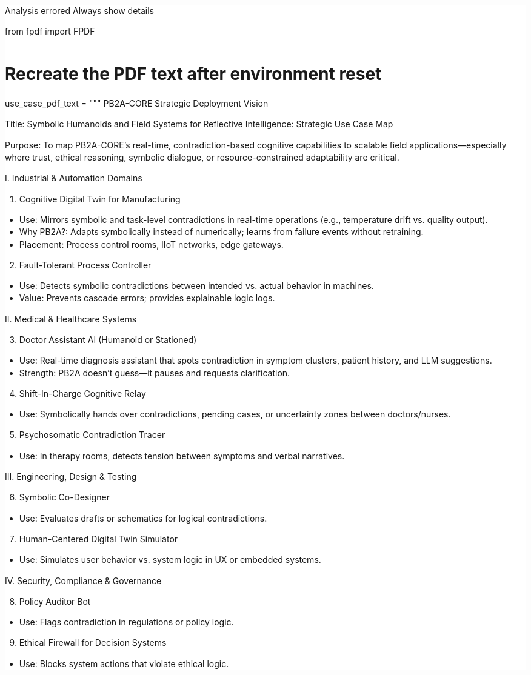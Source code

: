 Analysis errored
Always show details

from fpdf import FPDF

# Recreate the PDF text after environment reset
use_case_pdf_text = """
PB2A-CORE Strategic Deployment Vision

Title: Symbolic Humanoids and Field Systems for Reflective Intelligence: Strategic Use Case Map

Purpose: To map PB2A-CORE’s real-time, contradiction-based cognitive capabilities to scalable field applications—especially where trust, ethical reasoning, symbolic dialogue, or resource-constrained adaptability are critical.

I. Industrial & Automation Domains

1. Cognitive Digital Twin for Manufacturing
- Use: Mirrors symbolic and task-level contradictions in real-time operations (e.g., temperature drift vs. quality output).
- Why PB2A?: Adapts symbolically instead of numerically; learns from failure events without retraining.
- Placement: Process control rooms, IIoT networks, edge gateways.

2. Fault-Tolerant Process Controller
- Use: Detects symbolic contradictions between intended vs. actual behavior in machines.
- Value: Prevents cascade errors; provides explainable logic logs.

II. Medical & Healthcare Systems

3. Doctor Assistant AI (Humanoid or Stationed)
- Use: Real-time diagnosis assistant that spots contradiction in symptom clusters, patient history, and LLM suggestions.
- Strength: PB2A doesn’t guess—it pauses and requests clarification.

4. Shift-In-Charge Cognitive Relay
- Use: Symbolically hands over contradictions, pending cases, or uncertainty zones between doctors/nurses.

5. Psychosomatic Contradiction Tracer
- Use: In therapy rooms, detects tension between symptoms and verbal narratives.

III. Engineering, Design & Testing

6. Symbolic Co-Designer
- Use: Evaluates drafts or schematics for logical contradictions.

7. Human-Centered Digital Twin Simulator
- Use: Simulates user behavior vs. system logic in UX or embedded systems.

IV. Security, Compliance & Governance

8. Policy Auditor Bot
- Use: Flags contradiction in regulations or policy logic.

9. Ethical Firewall for Decision Systems
- Use: Blocks system actions that violate ethical logic.
